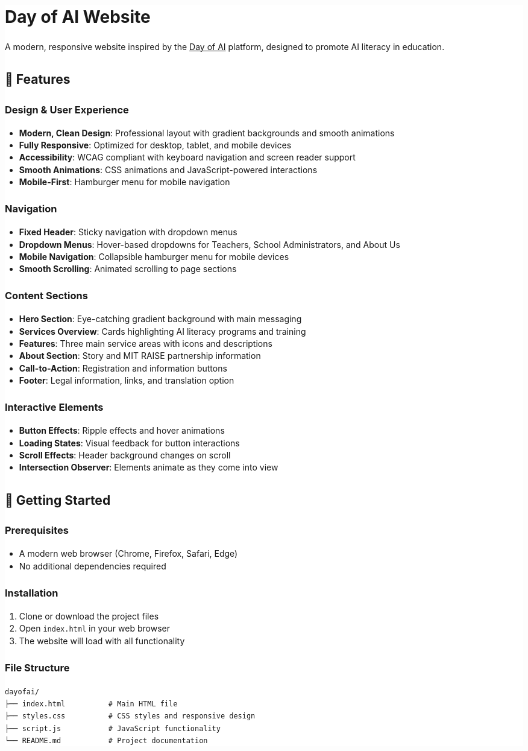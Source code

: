 # Day of AI Website

A modern, responsive website inspired by the [Day of AI](https://dayofai.org/) platform, designed to promote AI literacy in education.

## 🌟 Features

### Design & User Experience
- **Modern, Clean Design**: Professional layout with gradient backgrounds and smooth animations
- **Fully Responsive**: Optimized for desktop, tablet, and mobile devices
- **Accessibility**: WCAG compliant with keyboard navigation and screen reader support
- **Smooth Animations**: CSS animations and JavaScript-powered interactions
- **Mobile-First**: Hamburger menu for mobile navigation

### Navigation
- **Fixed Header**: Sticky navigation with dropdown menus
- **Dropdown Menus**: Hover-based dropdowns for Teachers, School Administrators, and About Us
- **Mobile Navigation**: Collapsible hamburger menu for mobile devices
- **Smooth Scrolling**: Animated scrolling to page sections

### Content Sections
- **Hero Section**: Eye-catching gradient background with main messaging
- **Services Overview**: Cards highlighting AI literacy programs and training
- **Features**: Three main service areas with icons and descriptions
- **About Section**: Story and MIT RAISE partnership information
- **Call-to-Action**: Registration and information buttons
- **Footer**: Legal information, links, and translation option

### Interactive Elements
- **Button Effects**: Ripple effects and hover animations
- **Loading States**: Visual feedback for button interactions
- **Scroll Effects**: Header background changes on scroll
- **Intersection Observer**: Elements animate as they come into view

## 🚀 Getting Started

### Prerequisites
- A modern web browser (Chrome, Firefox, Safari, Edge)
- No additional dependencies required

### Installation
1. Clone or download the project files
2. Open `index.html` in your web browser
3. The website will load with all functionality

### File Structure
```
dayofai/
├── index.html          # Main HTML file
├── styles.css          # CSS styles and responsive design
├── script.js           # JavaScript functionality
└── README.md           # Project documentation
```
